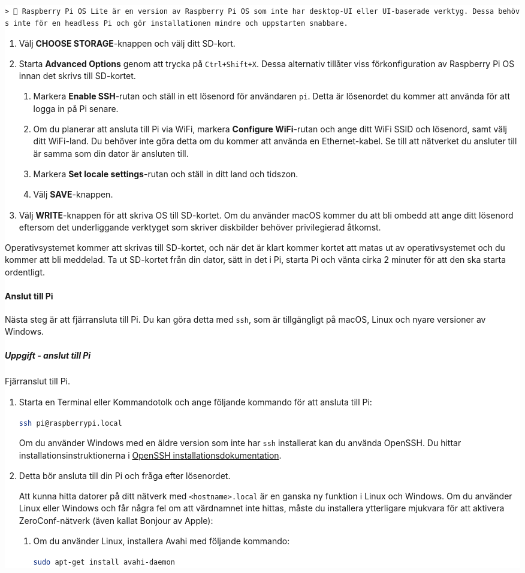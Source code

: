     > 💁 Raspberry Pi OS Lite är en version av Raspberry Pi OS som inte har desktop-UI eller UI-baserade verktyg. Dessa behövs inte för en headless Pi och gör installationen mindre och uppstarten snabbare.

1. Välj **CHOOSE STORAGE**-knappen och välj ditt SD-kort.

1. Starta **Advanced Options** genom att trycka på `Ctrl+Shift+X`. Dessa alternativ tillåter viss förkonfiguration av Raspberry Pi OS innan det skrivs till SD-kortet.

    1. Markera **Enable SSH**-rutan och ställ in ett lösenord för användaren `pi`. Detta är lösenordet du kommer att använda för att logga in på Pi senare.

    1. Om du planerar att ansluta till Pi via WiFi, markera **Configure WiFi**-rutan och ange ditt WiFi SSID och lösenord, samt välj ditt WiFi-land. Du behöver inte göra detta om du kommer att använda en Ethernet-kabel. Se till att nätverket du ansluter till är samma som din dator är ansluten till.

    1. Markera **Set locale settings**-rutan och ställ in ditt land och tidszon.

    1. Välj **SAVE**-knappen.

1. Välj **WRITE**-knappen för att skriva OS till SD-kortet. Om du använder macOS kommer du att bli ombedd att ange ditt lösenord eftersom det underliggande verktyget som skriver diskbilder behöver privilegierad åtkomst.

Operativsystemet kommer att skrivas till SD-kortet, och när det är klart kommer kortet att matas ut av operativsystemet och du kommer att bli meddelad. Ta ut SD-kortet från din dator, sätt in det i Pi, starta Pi och vänta cirka 2 minuter för att den ska starta ordentligt.

#### Anslut till Pi

Nästa steg är att fjärransluta till Pi. Du kan göra detta med `ssh`, som är tillgängligt på macOS, Linux och nyare versioner av Windows.

##### Uppgift - anslut till Pi

Fjärranslut till Pi.

1. Starta en Terminal eller Kommandotolk och ange följande kommando för att ansluta till Pi:

    ```sh
    ssh pi@raspberrypi.local
    ```

    Om du använder Windows med en äldre version som inte har `ssh` installerat kan du använda OpenSSH. Du hittar installationsinstruktionerna i [OpenSSH installationsdokumentation](https://docs.microsoft.com//windows-server/administration/openssh/openssh_install_firstuse?WT.mc_id=academic-17441-jabenn).

1. Detta bör ansluta till din Pi och fråga efter lösenordet.

    Att kunna hitta datorer på ditt nätverk med `<hostname>.local` är en ganska ny funktion i Linux och Windows. Om du använder Linux eller Windows och får några fel om att värdnamnet inte hittas, måste du installera ytterligare mjukvara för att aktivera ZeroConf-nätverk (även kallat Bonjour av Apple):

    1. Om du använder Linux, installera Avahi med följande kommando:

        ```sh
        sudo apt-get install avahi-daemon
        ```

